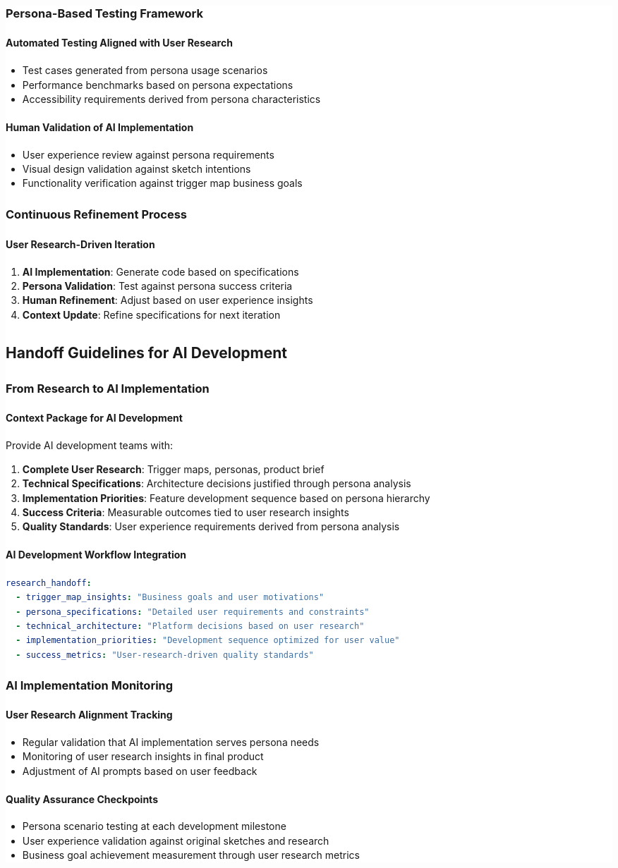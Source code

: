 ### Persona-Based Testing Framework

#### **Automated Testing Aligned with User Research**
- Test cases generated from persona usage scenarios
- Performance benchmarks based on persona expectations
- Accessibility requirements derived from persona characteristics

#### **Human Validation of AI Implementation**
- User experience review against persona requirements
- Visual design validation against sketch intentions
- Functionality verification against trigger map business goals

### Continuous Refinement Process

#### **User Research-Driven Iteration**
1. **AI Implementation**: Generate code based on specifications
2. **Persona Validation**: Test against persona success criteria
3. **Human Refinement**: Adjust based on user experience insights
4. **Context Update**: Refine specifications for next iteration

## Handoff Guidelines for AI Development

### From Research to AI Implementation

#### **Context Package for AI Development**
Provide AI development teams with:

1. **Complete User Research**: Trigger maps, personas, product brief
2. **Technical Specifications**: Architecture decisions justified through persona analysis
3. **Implementation Priorities**: Feature development sequence based on persona hierarchy
4. **Success Criteria**: Measurable outcomes tied to user research insights
5. **Quality Standards**: User experience requirements derived from persona analysis

#### **AI Development Workflow Integration**
```yaml
research_handoff:
  - trigger_map_insights: "Business goals and user motivations"
  - persona_specifications: "Detailed user requirements and constraints"
  - technical_architecture: "Platform decisions based on user research"
  - implementation_priorities: "Development sequence optimized for user value"
  - success_metrics: "User-research-driven quality standards"
```

### AI Implementation Monitoring

#### **User Research Alignment Tracking**
- Regular validation that AI implementation serves persona needs
- Monitoring of user research insights in final product
- Adjustment of AI prompts based on user feedback

#### **Quality Assurance Checkpoints**
- Persona scenario testing at each development milestone
- User experience validation against original sketches and research
- Business goal achievement measurement through user research metrics
